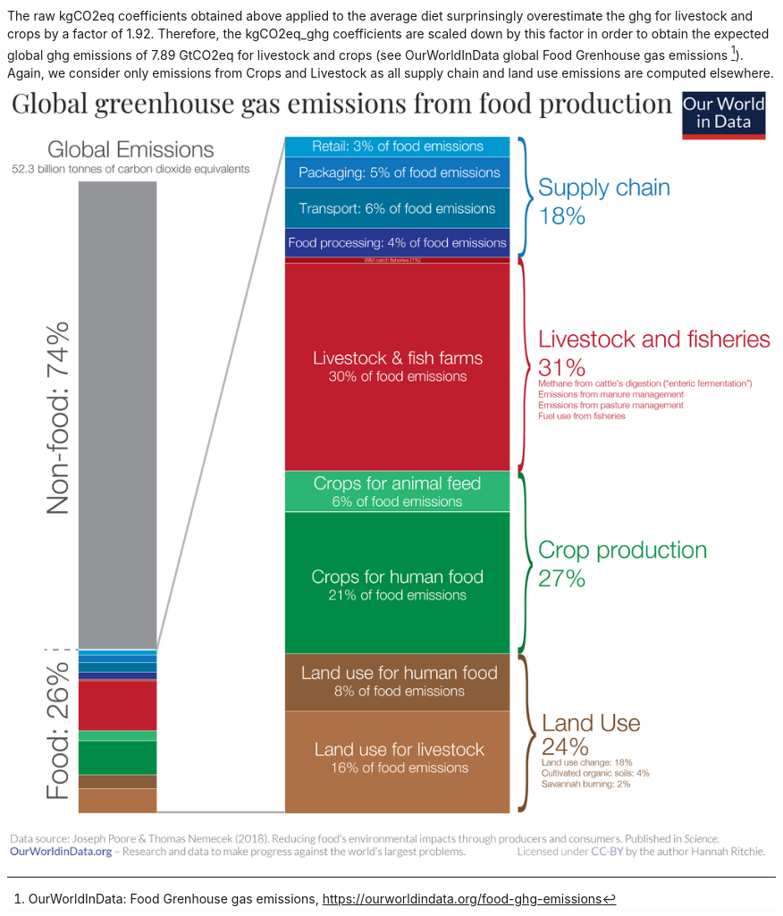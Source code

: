 The raw kgCO2eq coefficients obtained above applied to the average diet surprinsingly overestimate the ghg for livestock and crops 
by a factor of 1.92. Therefore, the kgCO2eq_ghg coefficients are scaled down by this factor in order to obtain the 
expected global ghg emissions of 7.89 GtCO2eq for livestock and crops (see OurWorldInData global Food Grenhouse gas 
emissions [^17]). Again, we consider only emissions from Crops and Livestock as all supply chain and land use emissions are computed elsewhere. 
![](How-much-of-GHGs-come-from-food.png)


[^1]: OurWorldInData, land use over the long term, https://ourworldindata.org/land-use#agricultural-land-use-over-the-long-run
[^2]: MDPI, Crop Residue Removal: Assessment of Future Bioenergy Generation Potential and Agro-Environmental Limitations Based on a Case Study of Ukraine, https://www.mdpi.com/1996-1073/13/20/5343/pdf
[^3]: World Bioenergy Association, Global Energy Statistics 2019, http://www.worldbioenergy.org/uploads/191129%20WBA%20GBS%202019_HQ.pdf
[^4]:  World Bioenergy Association, Global biomass potential towards 2035, http://www.worldbioenergy.org/uploads/Factsheet_Biomass%20potential.pdf
[^5]: Bioenergy Europe, Biomass for energy: agricultural residues and energy crops, https://bioenergyeurope.org/component/attachments/attachments.html?id=561&task=download
[^6]: The world bank, Cereal yield kg per hectare, https://data.worldbank.org/indicator/AG.YLD.CREL.KG
[^7]: FAO, FAOSTAT, Food Balances (2014-),  Latest update: April 14 2021, Accessed August 2021,  http://www.fao.org/faostat/en/#data/FBS
[^8]: Poore, J., & Nemecek, T. (2018). Reducing food's environmental impacts through producers and consumers. Science, 360(6392), 987-992. Published online at OurWorldInData.org. Retrieved from: https://ourworldindata.org/grapher/land-use-per-kg-poore
[^9]: FAO, Food Balance Sheets A handbook, Annex 1 : Food Composition Tables, http://www.fao.org/3/X9892E/X9892e05.htm#P8217_125315
[^10]: Knoema, Production Statistics - Crops, Crops Processed, https://knoema.com/FAOPRDSC2020/production-statistics-crops-crops-processed?country=1002250-world
[^11]: IPCC, 2007. Climate Change 2007: Impacts, Adaptation and Vulnerability Contribution of Working Group II to the Fourth Assessment. Report of the Intergovernmental Panel on Climate Change, M.L. Parry, O.F. Canziani, J.P. Palutikof, P.J. van der Linden and C.E. Hanson, Eds., Cambridge University Press, Cambridge, UK, 976pp.
[^12]: FAO, 2019. The State of Food and Agriculture 2016 (SOFA): Climate Change, Agriculture and Food Security.
[^13]: Rosenzweig, C., Elliott, J., Deryng, D., Ruane, A.C., Müller, C., Arneth, A., Boote, K.J., Folberth, C., Glotter, M., Khabarov, N. and Neumann, K., 2014. Assessing agricultural risks of climate change in the 21st century in a global gridded crop model intercomparison. Proceedings of the national academy of sciences, 111(9), pp.3268-3273.
[^14]: Schleussner, C.F., Deryng, D., Muller, C., Elliott, J., Saeed, F., Folberth, C., Liu, W., Wang, X., Pugh, T.A., Thiery, W. and Seneviratne, S.I., 2018. Crop productivity changes in 1.5 C and 2 C worlds under climate sensitivity uncertainty. Environmental Research Letters, 13(6), p.064007.
[^15]: Manitoba, Crops production costs - 2021, gov.mb.ca/agriculture/farm-management/production-economics/pubs/cop-crop-production.pdf
[^16]: United States Department of Agriculture, 2016, Harvesting Crop Residue: What’s it worth?, https://www.nrcs.usda.gov/Internet/FSE_DOCUMENTS/nrcseprd1298023.pdf
[^17]: OurWorldInData: Food Grenhouse gas emissions, https://ourworldindata.org/food-ghg-emissions
[^18]: OurWorldInData: Environmental impacts of food, https://ourworldindata.org/environmental-impacts-of-food#co2-and-greenhouse-gas-emissions
[^19]: OurWorldInData: Carbon footprint and methane, https://ourworldindata.org/carbon-footprint-food-methane
[^20]: Food and Agriculture Organisation, World Statistics, https://www.fao.org/faostat/en/#data/FBS
[^21]: Food and Agriculture Organisation, World Statistics, https://www.fao.org/faostat/en/#data/GT
[^22]: United Nations, https://www.un.org/en/observances/end-food-waste-day
[^23]: Le monde, https://www.lemonde.fr/planete/article/2013/02/28/la-viande-de-boeuf-dans-votre-assiette-de-la-vieille-vache_1839589_3244.html
[^24]: OurWorldInData: Rise of Aquaculture, https://ourworldindata.org/rise-of-aquaculture
[^25]: Capgemini internal methodology document: https://capgemini.sharepoint.com/:x:/r/sites/SoSTradesCapgemini/Shared%20Documents/General/Development/WITNESS/Agriculture/Faostatfoodsupplykgandkcalpercapita.xlsx?d=w2b79154f7109433c86a28a585d9f6276&csf=1&web=1&e=jCcJza
[^26]: Food and Agriculture Organisation, https://www.fao.org/3/cc8543en/cc8543en.pdf